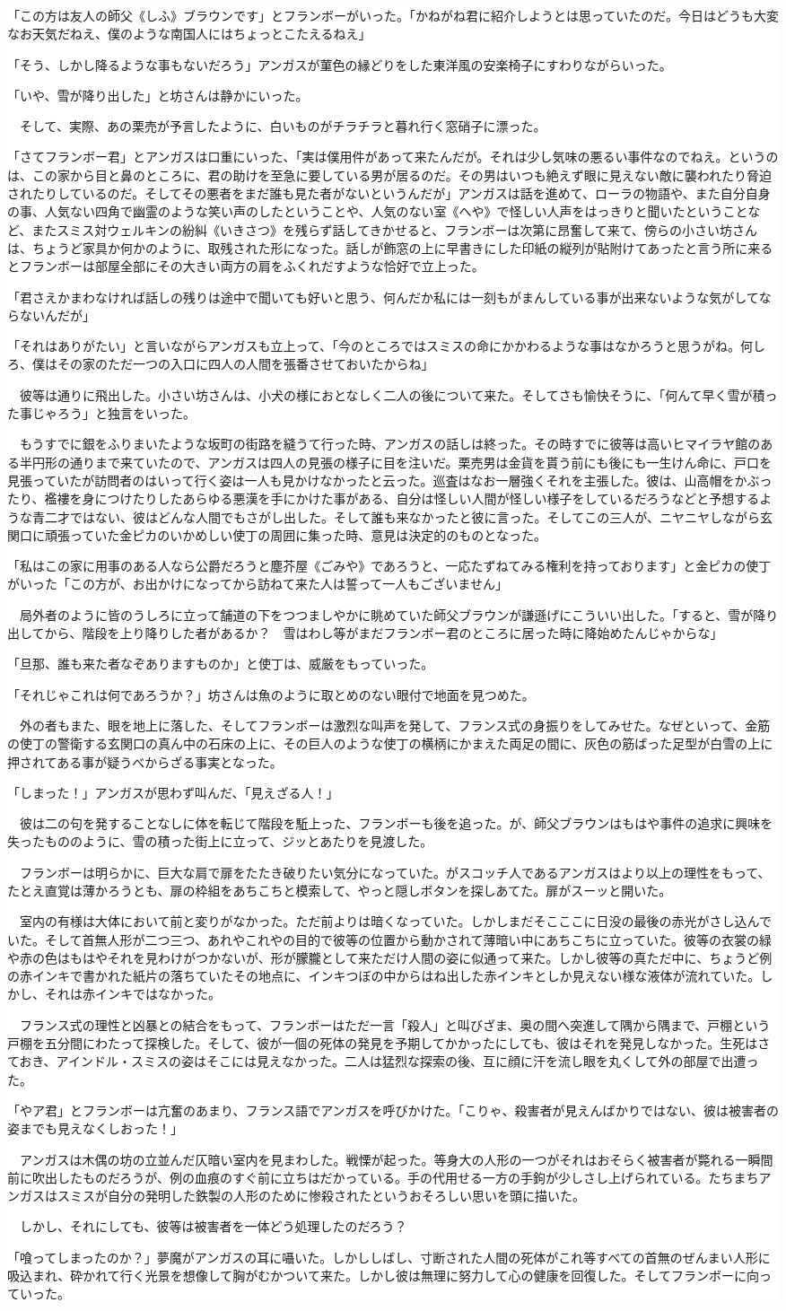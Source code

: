 「この方は友人の師父《しふ》ブラウンです」とフランボーがいった。「かねがね君に紹介しようとは思っていたのだ。今日はどうも大変なお天気だねえ、僕のような南国人にはちょっとこたえるねえ」

「そう、しかし降るような事もないだろう」アンガスが菫色の縁どりをした東洋風の安楽椅子にすわりながらいった。

「いや、雪が降り出した」と坊さんは静かにいった。

　そして、実際、あの栗売が予言したように、白いものがチラチラと暮れ行く窓硝子に漂った。

「さてフランボー君」とアンガスは口重にいった、「実は僕用件があって来たんだが。それは少し気味の悪るい事件なのでねえ。というのは、この家から目と鼻のところに、君の助けを至急に要している男が居るのだ。その男はいつも絶えず眼に見えない敵に襲われたり脅迫されたりしているのだ。そしてその悪者をまだ誰も見た者がないというんだが」アンガスは話を進めて、ローラの物語や、また自分自身の事、人気ない四角で幽霊のような笑い声のしたということや、人気のない室《へや》で怪しい人声をはっきりと聞いたということなど、またスミス対ウェルキンの紛糾《いきさつ》を残らず話してきかせると、フランボーは次第に昂奮して来て、傍らの小さい坊さんは、ちょうど家具か何かのように、取残された形になった。話しが飾窓の上に早書きにした印紙の縦列が貼附けてあったと言う所に来るとフランボーは部屋全部にその大きい両方の肩をふくれだすような恰好で立上った。

「君さえかまわなければ話しの残りは途中で聞いても好いと思う、何んだか私には一刻もがまんしている事が出来ないような気がしてならないんだが」

「それはありがたい」と言いながらアンガスも立上って、「今のところではスミスの命にかかわるような事はなかろうと思うがね。何しろ、僕はその家のただ一つの入口に四人の人間を張番させておいたからね」

　彼等は通りに飛出した。小さい坊さんは、小犬の様におとなしく二人の後について来た。そしてさも愉快そうに、「何んて早く雪が積った事じゃろう」と独言をいった。

　もうすでに銀をふりまいたような坂町の街路を縫うて行った時、アンガスの話しは終った。その時すでに彼等は高いヒマイラヤ館のある半円形の通りまで来ていたので、アンガスは四人の見張の様子に目を注いだ。栗売男は金貨を貰う前にも後にも一生けん命に、戸口を見張っていたが訪問者のはいって行く姿は一人も見かけなかったと云った。巡査はなお一層強くそれを主張した。彼は、山高帽をかぶったり、襤褸を身につけたりしたあらゆる悪漢を手にかけた事がある、自分は怪しい人間が怪しい様子をしているだろうなどと予想するような青二才ではない、彼はどんな人間でもさがし出した。そして誰も来なかったと彼に言った。そしてこの三人が、ニヤニヤしながら玄関口に頑張っていた金ピカのいかめしい使丁の周囲に集った時、意見は決定的のものとなった。

「私はこの家に用事のある人なら公爵だろうと塵芥屋《ごみや》であろうと、一応たずねてみる権利を持っております」と金ピカの使丁がいった「この方が、お出かけになってから訪ねて来た人は誓って一人もございません」

　局外者のように皆のうしろに立って舗道の下をつつましやかに眺めていた師父ブラウンが謙遜げにこういい出した。「すると、雪が降り出してから、階段を上り降りした者があるか？　雪はわし等がまだフランボー君のところに居った時に降始めたんじゃからな」

「旦那、誰も来た者なぞありますものか」と使丁は、威厳をもっていった。

「それじゃこれは何であろうか？」坊さんは魚のように取とめのない眼付で地面を見つめた。

　外の者もまた、眼を地上に落した、そしてフランボーは激烈な叫声を発して、フランス式の身振りをしてみせた。なぜといって、金筋の使丁の警衛する玄関口の真ん中の石床の上に、その巨人のような使丁の横柄にかまえた両足の間に、灰色の筋ばった足型が白雪の上に押されてある事が疑うべからざる事実となった。

「しまった！」アンガスが思わず叫んだ、「見えざる人！」

　彼は二の句を発することなしに体を転じて階段を駈上った、フランボーも後を追った。が、師父ブラウンはもはや事件の追求に興味を失ったもののように、雪の積った街上に立って、ジッとあたりを見渡した。

　フランボーは明らかに、巨大な肩で扉をたたき破りたい気分になっていた。がスコッチ人であるアンガスはより以上の理性をもって、たとえ直覚は薄かろうとも、扉の枠組をあちこちと模索して、やっと隠しボタンを探しあてた。扉がスーッと開いた。

　室内の有様は大体において前と変りがなかった。ただ前よりは暗くなっていた。しかしまだそこここに日没の最後の赤光がさし込んでいた。そして首無人形が二つ三つ、あれやこれやの目的で彼等の位置から動かされて薄暗い中にあちこちに立っていた。彼等の衣裳の緑や赤の色はもはやそれを見わけがつかないが、形が朦朧として来ただけ人間の姿に似通って来た。しかし彼等の真ただ中に、ちょうど例の赤インキで書かれた紙片の落ちていたその地点に、インキつぼの中からはね出した赤インキとしか見えない様な液体が流れていた。しかし、それは赤インキではなかった。

　フランス式の理性と凶暴との結合をもって、フランボーはただ一言「殺人」と叫びざま、奥の間へ突進して隅から隅まで、戸棚という戸棚を五分間にわたって探検した。そして、彼が一個の死体の発見を予期してかかったにしても、彼はそれを発見しなかった。生死はさておき、アインドル・スミスの姿はそこには見えなかった。二人は猛烈な探索の後、互に顔に汗を流し眼を丸くして外の部屋で出遭った。

「やア君」とフランボーは亢奮のあまり、フランス語でアンガスを呼びかけた。「こりゃ、殺害者が見えんばかりではない、彼は被害者の姿までも見えなくしおった！」

　アンガスは木偶の坊の立並んだ仄暗い室内を見まわした。戦慄が起った。等身大の人形の一つがそれはおそらく被害者が斃れる一瞬間前に吹出したものだろうが、例の血痕のすぐ前に立ちはだかっている。手の代用せる一方の手鉤が少しさし上げられている。たちまちアンガスはスミスが自分の発明した鉄製の人形のために惨殺されたというおそろしい思いを頭に描いた。

　しかし、それにしても、彼等は被害者を一体どう処理したのだろう？

「喰ってしまったのか？」夢魔がアンガスの耳に囁いた。しかししばし、寸断された人間の死体がこれ等すべての首無のぜんまい人形に吸込まれ、砕かれて行く光景を想像して胸がむかついて来た。しかし彼は無理に努力して心の健康を回復した。そしてフランボーに向っていった。
